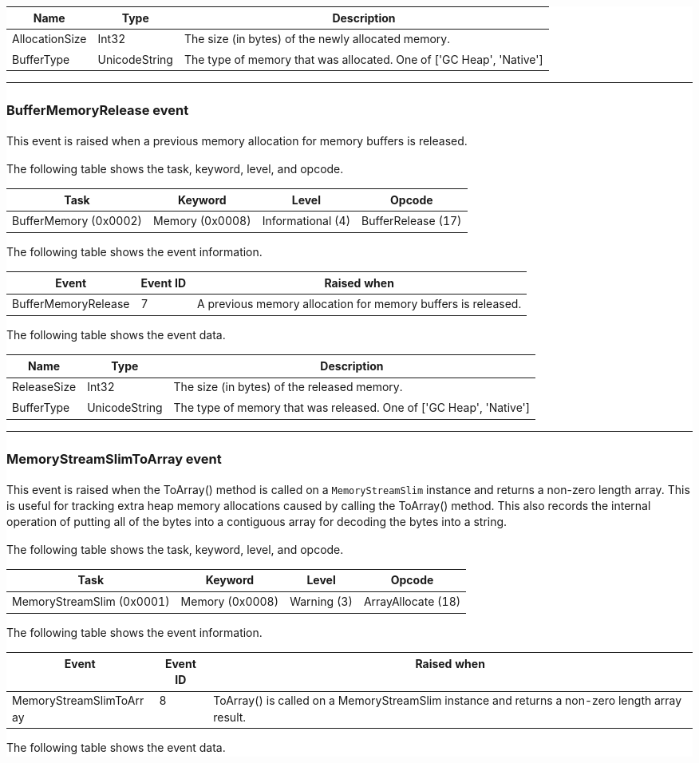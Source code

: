 | Name | Type | Description |
| --- | --- | --- |
| AllocationSize | Int32 | The size (in bytes) of the newly allocated memory. |
| BufferType | UnicodeString | The type of memory that was allocated. One of ['GC Heap', 'Native'] |

---

### BufferMemoryRelease event

This event is raised when a previous memory allocation for memory buffers is released.

The following table shows the task, keyword, level, and opcode.

| Task | Keyword | Level | Opcode |
| --- | --- | --- | --- |
| BufferMemory (0x0002) | Memory (0x0008) | Informational (4) | BufferRelease (17) |

The following table shows the event information.

| Event | Event ID | Raised when |
| --- | --- | --- |
BufferMemoryRelease | 7 | A previous memory allocation for memory buffers is released. |

The following table shows the event data.

| Name | Type | Description |
| --- | --- | --- |
| ReleaseSize | Int32 | The size (in bytes) of the released memory. |
| BufferType | UnicodeString | The type of memory that was released. One of ['GC Heap', 'Native'] |

---

### MemoryStreamSlimToArray event

This event is raised when the ToArray() method is called on a `MemoryStreamSlim` instance and returns a non-zero length array. This is useful for tracking extra heap memory allocations caused by calling the ToArray() method. This also records the internal operation of putting all of the
  bytes into a contiguous array for decoding the bytes into a string.

The following table shows the task, keyword, level, and opcode.

| Task | Keyword | Level | Opcode |
| --- | --- | --- | --- |
| MemoryStreamSlim (0x0001) | Memory (0x0008) | Warning (3) | ArrayAllocate (18) |

The following table shows the event information.

| Event | Event ID | Raised when |
| --- | --- | --- |
MemoryStreamSlimToArray | 8 | ToArray() is called on a MemoryStreamSlim instance and returns a non-zero length array result. |

The following table shows the event data.
